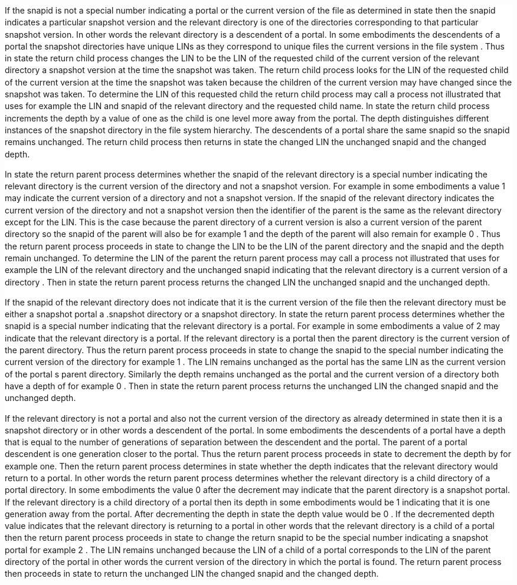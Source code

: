 If the snapid is not a special number indicating a portal or the current version of the file as determined in state then the snapid indicates a particular snapshot version and the relevant directory is one of the directories corresponding to that particular snapshot version. In other words the relevant directory is a descendent of a portal. In some embodiments the descendents of a portal the snapshot directories have unique LINs as they correspond to unique files the current versions in the file system . Thus in state the return child process changes the LIN to be the LIN of the requested child of the current version of the relevant directory a snapshot version at the time the snapshot was taken. The return child process looks for the LIN of the requested child of the current version at the time the snapshot was taken because the children of the current version may have changed since the snapshot was taken. To determine the LIN of this requested child the return child process may call a process not illustrated that uses for example the LIN and snapid of the relevant directory and the requested child name. In state the return child process increments the depth by a value of one as the child is one level more away from the portal. The depth distinguishes different instances of the snapshot directory in the file system hierarchy. The descendents of a portal share the same snapid so the snapid remains unchanged. The return child process then returns in state the changed LIN the unchanged snapid and the changed depth.

In state the return parent process determines whether the snapid of the relevant directory is a special number indicating the relevant directory is the current version of the directory and not a snapshot version. For example in some embodiments a value 1 may indicate the current version of a directory and not a snapshot version. If the snapid of the relevant directory indicates the current version of the directory and not a snapshot version then the identifier of the parent is the same as the relevant directory except for the LIN. This is the case because the parent directory of a current version is also a current version of the parent directory so the snapid of the parent will also be for example 1 and the depth of the parent will also remain for example 0 . Thus the return parent process proceeds in state to change the LIN to be the LIN of the parent directory and the snapid and the depth remain unchanged. To determine the LIN of the parent the return parent process may call a process not illustrated that uses for example the LIN of the relevant directory and the unchanged snapid indicating that the relevant directory is a current version of a directory . Then in state the return parent process returns the changed LIN the unchanged snapid and the unchanged depth.

If the snapid of the relevant directory does not indicate that it is the current version of the file then the relevant directory must be either a snapshot portal a .snapshot directory or a snapshot directory. In state the return parent process determines whether the snapid is a special number indicating that the relevant directory is a portal. For example in some embodiments a value of 2 may indicate that the relevant directory is a portal. If the relevant directory is a portal then the parent directory is the current version of the parent directory. Thus the return parent process proceeds in state to change the snapid to the special number indicating the current version of the directory for example 1 . The LIN remains unchanged as the portal has the same LIN as the current version of the portal s parent directory. Similarly the depth remains unchanged as the portal and the current version of a directory both have a depth of for example 0 . Then in state the return parent process returns the unchanged LIN the changed snapid and the unchanged depth.

If the relevant directory is not a portal and also not the current version of the directory as already determined in state then it is a snapshot directory or in other words a descendent of the portal. In some embodiments the descendents of a portal have a depth that is equal to the number of generations of separation between the descendent and the portal. The parent of a portal descendent is one generation closer to the portal. Thus the return parent process proceeds in state to decrement the depth by for example one. Then the return parent process determines in state whether the depth indicates that the relevant directory would return to a portal. In other words the return parent process determines whether the relevant directory is a child directory of a portal directory. In some embodiments the value 0 after the decrement may indicate that the parent directory is a snapshot portal. If the relevant directory is a child directory of a portal then its depth in some embodiments would be 1 indicating that it is one generation away from the portal. After decrementing the depth in state the depth value would be 0 . If the decremented depth value indicates that the relevant directory is returning to a portal in other words that the relevant directory is a child of a portal then the return parent process proceeds in state to change the return snapid to be the special number indicating a snapshot portal for example 2 . The LIN remains unchanged because the LIN of a child of a portal corresponds to the LIN of the parent directory of the portal in other words the current version of the directory in which the portal is found. The return parent process then proceeds in state to return the unchanged LIN the changed snapid and the changed depth.
